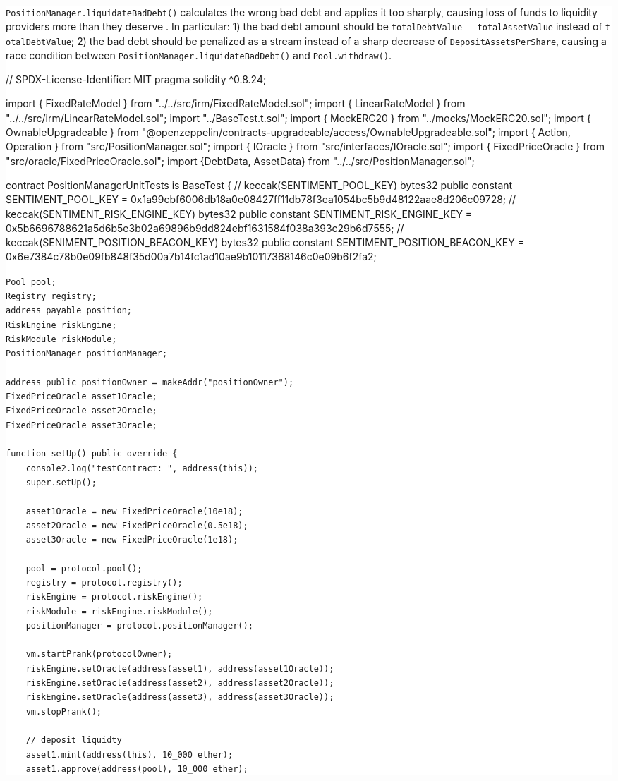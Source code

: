```PositionManager.liquidateBadDebt()``` calculates the wrong bad debt and applies it too sharply, causing loss of funds to liquidity providers more than they deserve . In particular: 1) the bad debt amount should be ```totalDebtValue - totalAssetValue``` instead of ```totalDebtValue```; 2) the bad debt should be penalized as a stream instead of a sharp decrease of ```DepositAssetsPerShare```, causing a race condition between ```PositionManager.liquidateBadDebt()``` and ```Pool.withdraw()```.

// SPDX-License-Identifier: MIT
pragma solidity ^0.8.24;

import { FixedRateModel } from "../../src/irm/FixedRateModel.sol";
import { LinearRateModel } from "../../src/irm/LinearRateModel.sol";
import "../BaseTest.t.sol";
import { MockERC20 } from "../mocks/MockERC20.sol";
import { OwnableUpgradeable } from "@openzeppelin/contracts-upgradeable/access/OwnableUpgradeable.sol";
import { Action, Operation } from "src/PositionManager.sol";
import { IOracle } from "src/interfaces/IOracle.sol";
import { FixedPriceOracle } from "src/oracle/FixedPriceOracle.sol";
import {DebtData, AssetData} from "../../src/PositionManager.sol";



contract PositionManagerUnitTests is BaseTest {
    // keccak(SENTIMENT_POOL_KEY)
    bytes32 public constant SENTIMENT_POOL_KEY = 0x1a99cbf6006db18a0e08427ff11db78f3ea1054bc5b9d48122aae8d206c09728;
    // keccak(SENTIMENT_RISK_ENGINE_KEY)
    bytes32 public constant SENTIMENT_RISK_ENGINE_KEY =
        0x5b6696788621a5d6b5e3b02a69896b9dd824ebf1631584f038a393c29b6d7555;
    // keccak(SENIMENT_POSITION_BEACON_KEY)
    bytes32 public constant SENTIMENT_POSITION_BEACON_KEY =
        0x6e7384c78b0e09fb848f35d00a7b14fc1ad10ae9b10117368146c0e09b6f2fa2;

    Pool pool;
    Registry registry;
    address payable position;
    RiskEngine riskEngine;
    RiskModule riskModule;
    PositionManager positionManager;

    address public positionOwner = makeAddr("positionOwner");
    FixedPriceOracle asset1Oracle;
    FixedPriceOracle asset2Oracle;
    FixedPriceOracle asset3Oracle;

    function setUp() public override {
        console2.log("testContract: ", address(this));
        super.setUp();

        asset1Oracle = new FixedPriceOracle(10e18);
        asset2Oracle = new FixedPriceOracle(0.5e18);
        asset3Oracle = new FixedPriceOracle(1e18);

        pool = protocol.pool();
        registry = protocol.registry();
        riskEngine = protocol.riskEngine();
        riskModule = riskEngine.riskModule();
        positionManager = protocol.positionManager();

        vm.startPrank(protocolOwner);
        riskEngine.setOracle(address(asset1), address(asset1Oracle));
        riskEngine.setOracle(address(asset2), address(asset2Oracle));
        riskEngine.setOracle(address(asset3), address(asset3Oracle));
        vm.stopPrank();

        // deposit liquidty 
        asset1.mint(address(this), 10_000 ether);
        asset1.approve(address(pool), 10_000 ether);
```